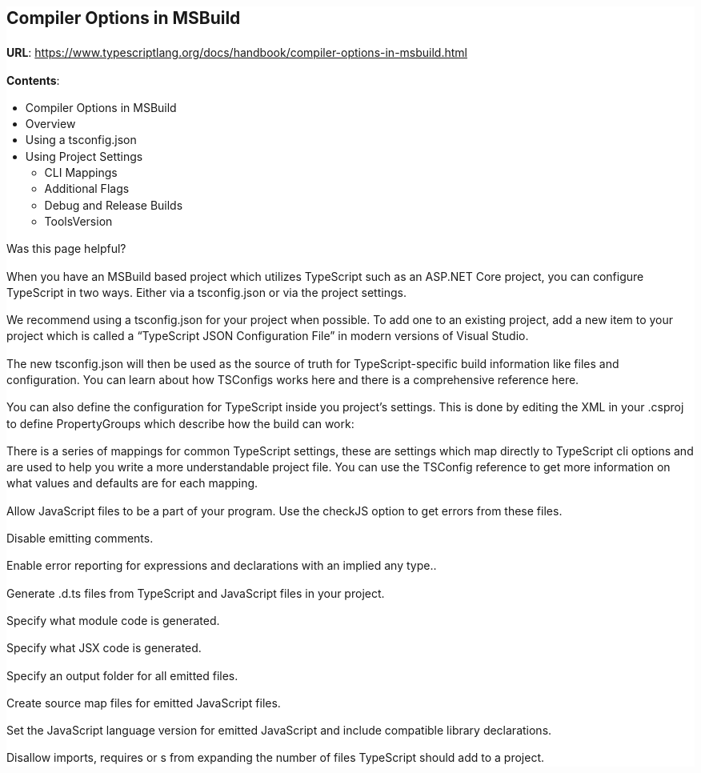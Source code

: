 
## Compiler Options in MSBuild

**URL**: https://www.typescriptlang.org/docs/handbook/compiler-options-in-msbuild.html

**Contents**:
- Compiler Options in MSBuild
- Overview
- Using a tsconfig.json
- Using Project Settings
  - CLI Mappings
  - Additional Flags
  - Debug and Release Builds
  - ToolsVersion

Was this page helpful?

When you have an MSBuild based project which utilizes TypeScript such as an ASP.NET Core project, you can configure TypeScript in two ways. Either via a tsconfig.json or via the project settings.

We recommend using a tsconfig.json for your project when possible. To add one to an existing project, add a new item to your project which is called a “TypeScript JSON Configuration File” in modern versions of Visual Studio.

The new tsconfig.json will then be used as the source of truth for TypeScript-specific build information like files and configuration. You can learn about how TSConfigs works here and there is a comprehensive reference here.

You can also define the configuration for TypeScript inside you project’s settings. This is done by editing the XML in your .csproj to define PropertyGroups which describe how the build can work:

There is a series of mappings for common TypeScript settings, these are settings which map directly to TypeScript cli options and are used to help you write a more understandable project file. You can use the TSConfig reference to get more information on what values and defaults are for each mapping.

Allow JavaScript files to be a part of your program. Use the checkJS option to get errors from these files.

Disable emitting comments.

Enable error reporting for expressions and declarations with an implied any type..

Generate .d.ts files from TypeScript and JavaScript files in your project.

Specify what module code is generated.

Specify what JSX code is generated.

Specify an output folder for all emitted files.

Create source map files for emitted JavaScript files.

Set the JavaScript language version for emitted JavaScript and include compatible library declarations.

Disallow imports, requires or <reference>s from expanding the number of files TypeScript should add to a project.
